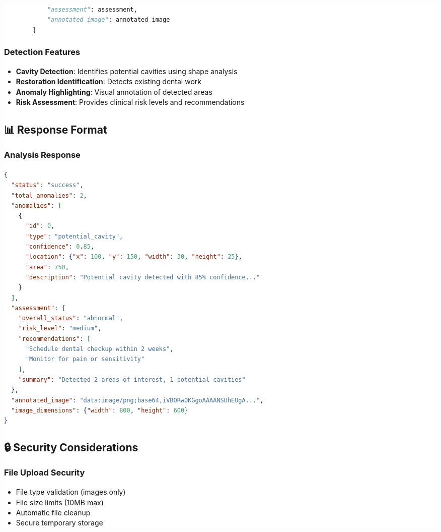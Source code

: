 ```python
            "assessment": assessment,
            "annotated_image": annotated_image
        }
```

### Detection Features
- **Cavity Detection**: Identifies potential cavities using shape analysis
- **Restoration Identification**: Detects existing dental work
- **Anomaly Highlighting**: Visual annotation of detected areas
- **Risk Assessment**: Provides clinical risk levels and recommendations

## 📊 Response Format

### Analysis Response
```json
{
  "status": "success",
  "total_anomalies": 2,
  "anomalies": [
    {
      "id": 0,
      "type": "potential_cavity",
      "confidence": 0.85,
      "location": {"x": 100, "y": 150, "width": 30, "height": 25},
      "area": 750,
      "description": "Potential cavity detected with 85% confidence..."
    }
  ],
  "assessment": {
    "overall_status": "abnormal",
    "risk_level": "medium",
    "recommendations": [
      "Schedule dental checkup within 2 weeks",
      "Monitor for pain or sensitivity"
    ],
    "summary": "Detected 2 areas of interest, 1 potential cavities"
  },
  "annotated_image": "data:image/png;base64,iVBORw0KGgoAAAANSUhEUgA...",
  "image_dimensions": {"width": 800, "height": 600}
}
```

## 🔒 Security Considerations

### File Upload Security
- File type validation (images only)
- File size limits (10MB max)
- Automatic file cleanup
- Secure temporary storage
